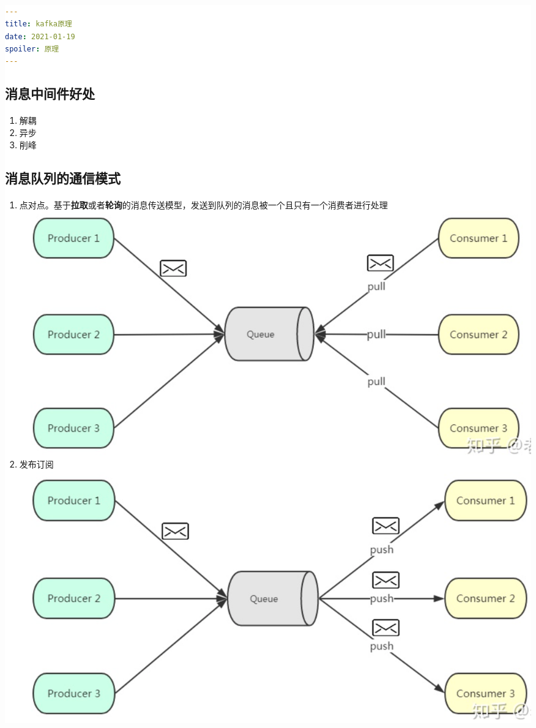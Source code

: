 ```yaml
---
title: kafka原理
date: 2021-01-19
spoiler: 原理
---
```


## 消息中间件好处

1. 解耦
1. 异步
1. 削峰

## 消息队列的通信模式

1. 点对点。基于**拉取**或者**轮询**的消息传送模型，发送到队列的消息被一个且只有一个消费者进行处理
   ![image](./msg-model1.png)
1. 发布订阅
   ![image](./msg-model2.png)
